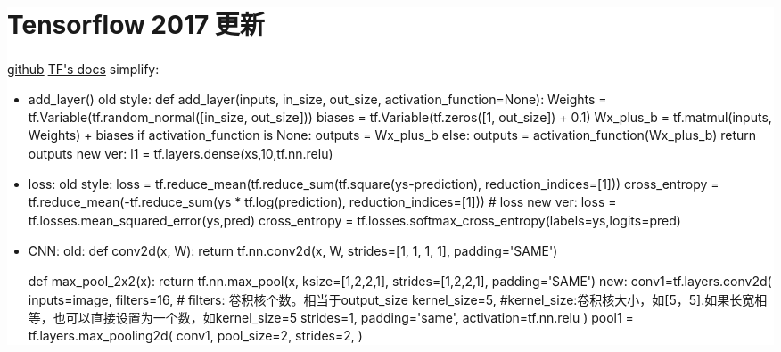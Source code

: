 
# Tensorflow 2017 更新
[github](https://github.com/MorvanZhou/Tensorflow-Tutorial)
[TF's docs](https://www.tensorflow.org/api_docs/python/)
simplify:
* add_layer()
old style:
    def add_layer(inputs, in_size, out_size, activation_function=None):
        Weights = tf.Variable(tf.random_normal([in_size, out_size]))
        biases = tf.Variable(tf.zeros([1, out_size]) + 0.1)
        Wx_plus_b = tf.matmul(inputs, Weights) + biases
        if activation_function is None:
            outputs = Wx_plus_b
        else:
            outputs = activation_function(Wx_plus_b)
        return outputs
 new ver:
     l1 = tf.layers.dense(xs,10,tf.nn.relu)
* loss:
old style:
    loss = tf.reduce_mean(tf.reduce_sum(tf.square(ys-prediction), reduction_indices=[1]))
    cross_entropy = tf.reduce_mean(-tf.reduce_sum(ys * tf.log(prediction),
                                              reduction_indices=[1]))       # loss
new ver:
    loss = tf.losses.mean_squared_error(ys,pred)
    cross_entropy = tf.losses.softmax_cross_entropy(labels=ys,logits=pred)
    
* CNN:
old:
    def conv2d(x, W):
        return tf.nn.conv2d(x, W, strides=[1, 1, 1, 1], padding='SAME')

    def max_pool_2x2(x):
        return tf.nn.max_pool(x, ksize=[1,2,2,1], strides=[1,2,2,1], padding='SAME')
new:
    conv1=tf.layers.conv2d(
        inputs=image,
        filters=16, # filters: 卷积核个数。相当于output_size
        kernel_size=5, #kernel_size:卷积核大小，如[5，5].如果长宽相等，也可以直接设置为一个数，如kernel_size=5
        strides=1,
        padding='same',
        activation=tf.nn.relu
    )
    pool1 = tf.layers.max_pooling2d(
        conv1,
        pool_size=2,
        strides=2,
    )
